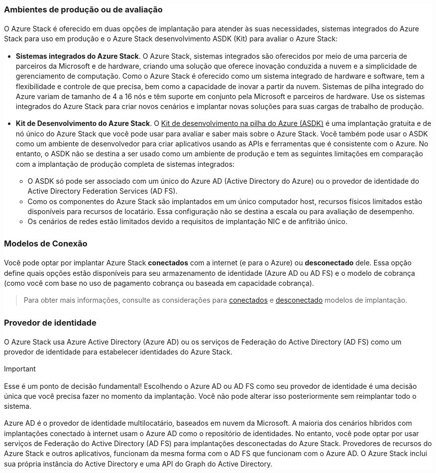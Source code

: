 ### <a name="production-or-evaluation-environments"></a>Ambientes de produção ou de avaliação
O Azure Stack é oferecido em duas opções de implantação para atender às suas necessidades, sistemas integrados do Azure Stack para uso em produção e o Azure Stack desenvolvimento ASDK (Kit) para avaliar o Azure Stack:

- **Sistemas integrados do Azure Stack**. O Azure Stack, sistemas integrados são oferecidos por meio de uma parceria de parceiros da Microsoft e de hardware, criando uma solução que oferece inovação conduzida a nuvem e a simplicidade de gerenciamento de computação. Como o Azure Stack é oferecido como um sistema integrado de hardware e software, tem a flexibilidade e controle de que precisa, bem como a capacidade de inovar a partir da nuvem. Sistemas de pilha integrado do Azure variam de tamanho de 4 a 16 nós e têm suporte em conjunto pela Microsoft e parceiros de hardware. Use os sistemas integrados do Azure Stack para criar novos cenários e implantar novas soluções para suas cargas de trabalho de produção.

- **Kit de Desenvolvimento do Azure Stack**. O [Kit de desenvolvimento na pilha do Azure (ASDK)](./asdk/asdk-what-is.md) é uma implantação gratuita e de nó único do Azure Stack que você pode usar para avaliar e saber mais sobre o Azure Stack. Você também pode usar o ASDK como um ambiente de desenvolvedor para criar aplicativos usando as APIs e ferramentas que é consistente com o Azure. No entanto, o ASDK não se destina a ser usado como um ambiente de produção e tem as seguintes limitações em comparação com a implantação de produção completa de sistemas integrados:

    - O ASDK só pode ser associado com um único do Azure AD (Active Directory do Azure) ou o provedor de identidade do Active Directory Federation Services (AD FS).
    - Como os componentes do Azure Stack são implantados em um único computador host, recursos físicos limitados estão disponíveis para recursos de locatário. Essa configuração não se destina a escala ou para avaliação de desempenho.
    - Os cenários de redes estão limitados devido a requisitos de implantação NIC e de anfitrião único.

### <a name="connection-models"></a>Modelos de Conexão
Você pode optar por implantar Azure Stack **conectados** com a internet (e para o Azure) ou **desconectado** dele. Essa opção define quais opções estão disponíveis para seu armazenamento de identidade (Azure AD ou AD FS) e o modelo de cobrança (como você com base no uso de pagamento cobrança ou baseada em capacidade cobrança).

> Para obter mais informações, consulte as considerações para [conectados](azure-stack-connected-deployment.md) e [desconectado](azure-stack-disconnected-deployment.md) modelos de implantação. 

### <a name="identity-provider"></a>Provedor de identidade 
O Azure Stack usa Azure Active Directory (Azure AD) ou os serviços de Federação do Active Directory (AD FS) como um provedor de identidade para estabelecer identidades do Azure Stack. 

> [!IMPORTANT]
> Esse é um ponto de decisão fundamental! Escolhendo o Azure AD ou AD FS como seu provedor de identidade é uma decisão única que você precisa fazer no momento da implantação. Você não pode alterar isso posteriormente sem reimplantar todo o sistema.

Azure AD é o provedor de identidade multilocatário, baseados em nuvem da Microsoft. A maioria dos cenários híbridos com implantações conectado à internet usam o Azure AD como o repositório de identidades. No entanto, você pode optar por usar serviços de Federação do Active Directory (AD FS) para implantações desconectadas do Azure Stack. Provedores de recursos do Azure Stack e outros aplicativos, funcionam da mesma forma com o AD FS que funcionam com o Azure AD. O Azure Stack inclui sua própria instância do Active Directory e uma API do Graph do Active Directory. 
